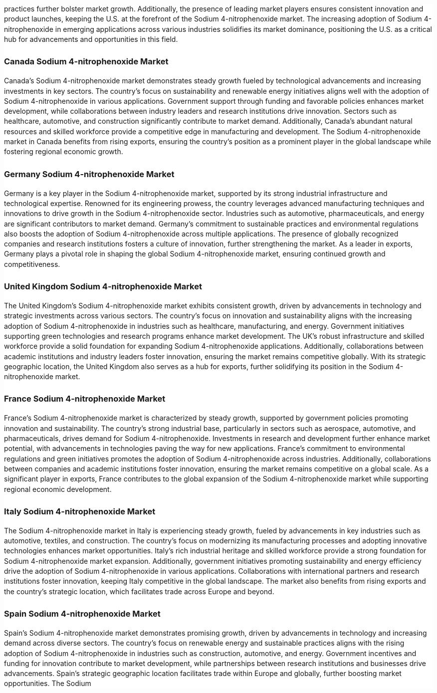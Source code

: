 practices further bolster market growth. Additionally, the presence of leading market players ensures consistent innovation and product launches, keeping the U.S. at the forefront of the Sodium 4-nitrophenoxide market. The increasing adoption of Sodium 4-nitrophenoxide in emerging applications across various industries solidifies its market dominance, positioning the U.S. as a critical hub for advancements and opportunities in this field.</p><h3>Canada Sodium 4-nitrophenoxide Market</h3><p>Canada&rsquo;s Sodium 4-nitrophenoxide market demonstrates steady growth fueled by technological advancements and increasing investments in key sectors. The country&rsquo;s focus on sustainability and renewable energy initiatives aligns well with the adoption of Sodium 4-nitrophenoxide in various applications. Government support through funding and favorable policies enhances market development, while collaborations between industry leaders and research institutions drive innovation. Sectors such as healthcare, automotive, and construction significantly contribute to market demand. Additionally, Canada&rsquo;s abundant natural resources and skilled workforce provide a competitive edge in manufacturing and development. The Sodium 4-nitrophenoxide market in Canada benefits from rising exports, ensuring the country&rsquo;s position as a prominent player in the global landscape while fostering regional economic growth.</p><h3>Germany Sodium 4-nitrophenoxide Market</h3><p>Germany is a key player in the Sodium 4-nitrophenoxide market, supported by its strong industrial infrastructure and technological expertise. Renowned for its engineering prowess, the country leverages advanced manufacturing techniques and innovations to drive growth in the Sodium 4-nitrophenoxide sector. Industries such as automotive, pharmaceuticals, and energy are significant contributors to market demand. Germany&rsquo;s commitment to sustainable practices and environmental regulations also boosts the adoption of Sodium 4-nitrophenoxide across multiple applications. The presence of globally recognized companies and research institutions fosters a culture of innovation, further strengthening the market. As a leader in exports, Germany plays a pivotal role in shaping the global Sodium 4-nitrophenoxide market, ensuring continued growth and competitiveness.</p><h3>United Kingdom Sodium 4-nitrophenoxide Market</h3><p>The United Kingdom&rsquo;s Sodium 4-nitrophenoxide market exhibits consistent growth, driven by advancements in technology and strategic investments across various sectors. The country&rsquo;s focus on innovation and sustainability aligns with the increasing adoption of Sodium 4-nitrophenoxide in industries such as healthcare, manufacturing, and energy. Government initiatives supporting green technologies and research programs enhance market development. The UK&rsquo;s robust infrastructure and skilled workforce provide a solid foundation for expanding Sodium 4-nitrophenoxide applications. Additionally, collaborations between academic institutions and industry leaders foster innovation, ensuring the market remains competitive globally. With its strategic geographic location, the United Kingdom also serves as a hub for exports, further solidifying its position in the Sodium 4-nitrophenoxide market.</p><h3>France Sodium 4-nitrophenoxide Market</h3><p>France&rsquo;s Sodium 4-nitrophenoxide market is characterized by steady growth, supported by government policies promoting innovation and sustainability. The country&rsquo;s strong industrial base, particularly in sectors such as aerospace, automotive, and pharmaceuticals, drives demand for Sodium 4-nitrophenoxide. Investments in research and development further enhance market potential, with advancements in technologies paving the way for new applications. France&rsquo;s commitment to environmental regulations and green initiatives promotes the adoption of Sodium 4-nitrophenoxide across industries. Additionally, collaborations between companies and academic institutions foster innovation, ensuring the market remains competitive on a global scale. As a significant player in exports, France contributes to the global expansion of the Sodium 4-nitrophenoxide market while supporting regional economic development.</p><h3>Italy Sodium 4-nitrophenoxide Market</h3><p>The Sodium 4-nitrophenoxide market in Italy is experiencing steady growth, fueled by advancements in key industries such as automotive, textiles, and construction. The country&rsquo;s focus on modernizing its manufacturing processes and adopting innovative technologies enhances market opportunities. Italy&rsquo;s rich industrial heritage and skilled workforce provide a strong foundation for Sodium 4-nitrophenoxide market expansion. Additionally, government initiatives promoting sustainability and energy efficiency drive the adoption of Sodium 4-nitrophenoxide in various applications. Collaborations with international partners and research institutions foster innovation, keeping Italy competitive in the global landscape. The market also benefits from rising exports and the country&rsquo;s strategic location, which facilitates trade across Europe and beyond.</p><h3>Spain Sodium 4-nitrophenoxide Market</h3><p>Spain&rsquo;s Sodium 4-nitrophenoxide market demonstrates promising growth, driven by advancements in technology and increasing demand across diverse sectors. The country&rsquo;s focus on renewable energy and sustainable practices aligns with the rising adoption of Sodium 4-nitrophenoxide in industries such as construction, automotive, and energy. Government incentives and funding for innovation contribute to market development, while partnerships between research institutions and businesses drive advancements. Spain&rsquo;s strategic geographic location facilitates trade within Europe and globally, further boosting market opportunities. The Sodium